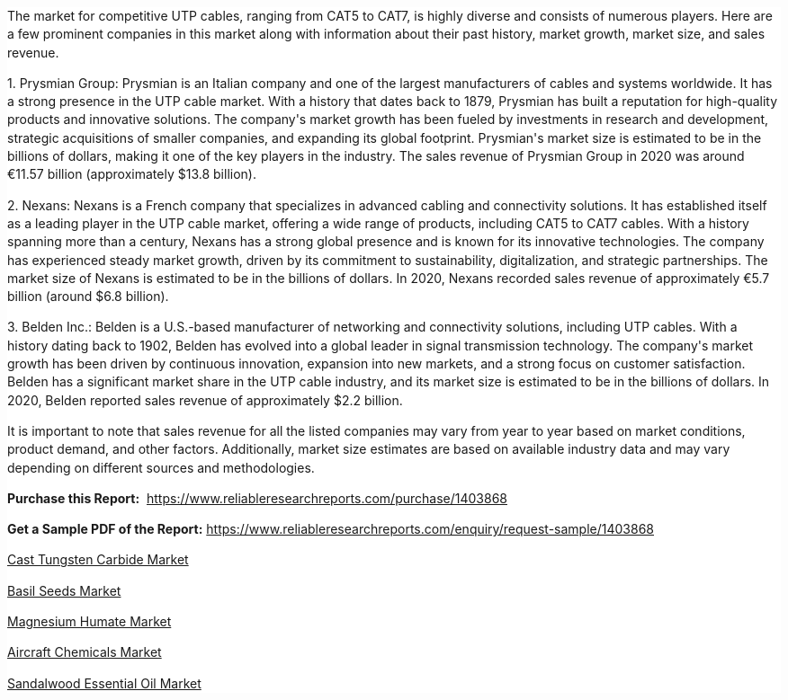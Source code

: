 <p><p>The market for competitive UTP cables, ranging from CAT5 to CAT7, is highly diverse and consists of numerous players. Here are a few prominent companies in this market along with information about their past history, market growth, market size, and sales revenue.</p><p>1. Prysmian Group: Prysmian is an Italian company and one of the largest manufacturers of cables and systems worldwide. It has a strong presence in the UTP cable market. With a history that dates back to 1879, Prysmian has built a reputation for high-quality products and innovative solutions. The company's market growth has been fueled by investments in research and development, strategic acquisitions of smaller companies, and expanding its global footprint. Prysmian's market size is estimated to be in the billions of dollars, making it one of the key players in the industry. The sales revenue of Prysmian Group in 2020 was around €11.57 billion (approximately $13.8 billion).</p><p>2. Nexans: Nexans is a French company that specializes in advanced cabling and connectivity solutions. It has established itself as a leading player in the UTP cable market, offering a wide range of products, including CAT5 to CAT7 cables. With a history spanning more than a century, Nexans has a strong global presence and is known for its innovative technologies. The company has experienced steady market growth, driven by its commitment to sustainability, digitalization, and strategic partnerships. The market size of Nexans is estimated to be in the billions of dollars. In 2020, Nexans recorded sales revenue of approximately €5.7 billion (around $6.8 billion).</p><p>3. Belden Inc.: Belden is a U.S.-based manufacturer of networking and connectivity solutions, including UTP cables. With a history dating back to 1902, Belden has evolved into a global leader in signal transmission technology. The company's market growth has been driven by continuous innovation, expansion into new markets, and a strong focus on customer satisfaction. Belden has a significant market share in the UTP cable industry, and its market size is estimated to be in the billions of dollars. In 2020, Belden reported sales revenue of approximately $2.2 billion.</p><p>It is important to note that sales revenue for all the listed companies may vary from year to year based on market conditions, product demand, and other factors. Additionally, market size estimates are based on available industry data and may vary depending on different sources and methodologies.</p></p>
<p><strong>Purchase this Report:</strong>&nbsp;&nbsp;<a href="https://www.reliableresearchreports.com/purchase/1403868">https://www.reliableresearchreports.com/purchase/1403868</a></p>
<p></p>
<p><strong>Get a Sample PDF of the Report:</strong>&nbsp;<a href="https://www.reliableresearchreports.com/enquiry/request-sample/1403868">https://www.reliableresearchreports.com/enquiry/request-sample/1403868</a></p>
<p><p><a href="https://www.linkedin.com/pulse/cast-tungsten-carbide-market-share-amp-new-trends-analysis-report-i0t6f/">Cast Tungsten Carbide Market</a></p><p><a href="https://medium.com/@nicholasgarcia1914/basil-seeds-market-exploring-market-share-market-trends-and-future-growth-7f22055477ec">Basil Seeds Market</a></p><p><a href="https://medium.com/@stephenarmstrong52/magnesium-humate-market-comprehensive-assessment-by-type-application-and-geography-c3d17fd1d03f">Magnesium Humate Market</a></p><p><a href="https://www.linkedin.com/pulse/aircraft-chemicals-market-size-share-global-analysis-report-act0c/">Aircraft Chemicals Market</a></p><p><a href="https://www.linkedin.com/pulse/sandalwood-essential-oil-market-size-growth-forecast-from-2023-use2f/">Sandalwood Essential Oil Market</a></p></p>